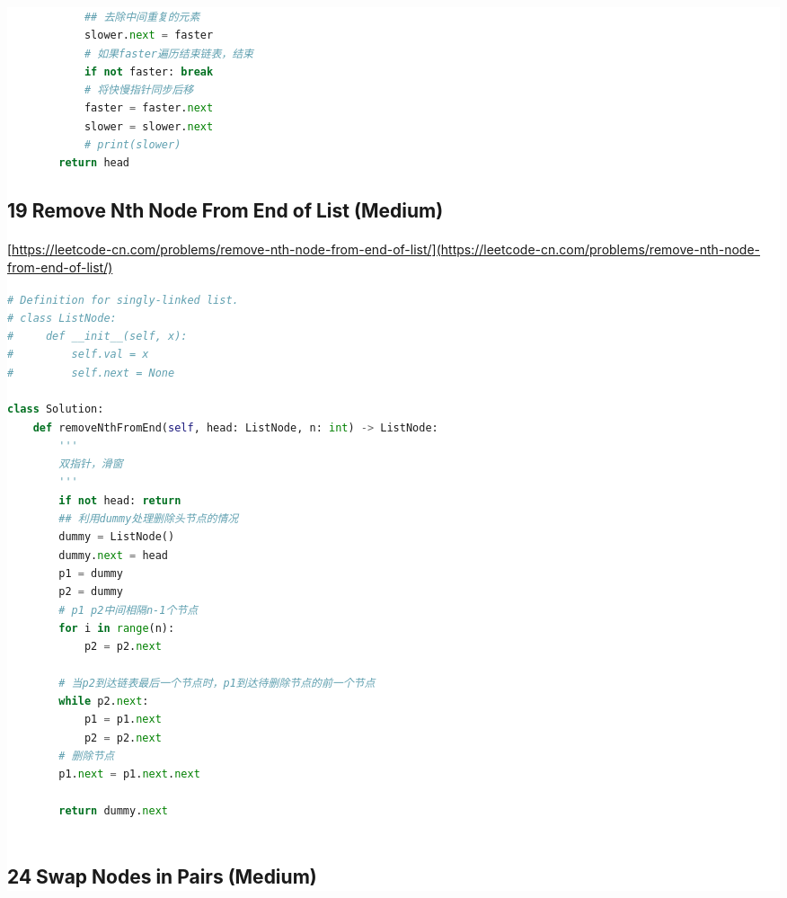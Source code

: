 ```python
            ## 去除中间重复的元素
            slower.next = faster
            # 如果faster遍历结束链表，结束
            if not faster: break
            # 将快慢指针同步后移
            faster = faster.next
            slower = slower.next
            # print(slower)
        return head
```


## 19 Remove Nth Node From End of List (Medium)

[https://leetcode-cn.com/problems/remove-nth-node-from-end-of-list/](https://leetcode-cn.com/problems/remove-nth-node-from-end-of-list/)

```python
# Definition for singly-linked list.
# class ListNode:
#     def __init__(self, x):
#         self.val = x
#         self.next = None

class Solution:
    def removeNthFromEnd(self, head: ListNode, n: int) -> ListNode:
        '''
        双指针，滑窗
        '''
        if not head: return
        ## 利用dummy处理删除头节点的情况
        dummy = ListNode()
        dummy.next = head
        p1 = dummy
        p2 = dummy
        # p1 p2中间相隔n-1个节点
        for i in range(n):
            p2 = p2.next

        # 当p2到达链表最后一个节点时，p1到达待删除节点的前一个节点
        while p2.next:
            p1 = p1.next
            p2 = p2.next
        # 删除节点
        p1.next = p1.next.next

        return dummy.next
        
```


## 24 Swap Nodes in Pairs (Medium)
